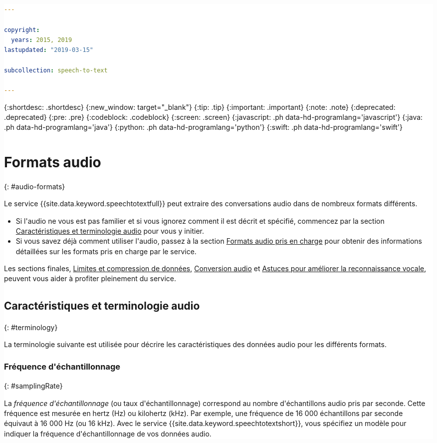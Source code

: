 ```yaml
---

copyright:
  years: 2015, 2019
lastupdated: "2019-03-15"

subcollection: speech-to-text

---
```


{:shortdesc: .shortdesc}
{:new_window: target="_blank"}
{:tip: .tip}
{:important: .important}
{:note: .note}
{:deprecated: .deprecated}
{:pre: .pre}
{:codeblock: .codeblock}
{:screen: .screen}
{:javascript: .ph data-hd-programlang='javascript'}
{:java: .ph data-hd-programlang='java'}
{:python: .ph data-hd-programlang='python'}
{:swift: .ph data-hd-programlang='swift'}

# Formats audio
{: #audio-formats}

Le service {{site.data.keyword.speechtotextfull}} peut extraire des conversations audio dans de nombreux formats différents.

-   Si l'audio ne vous est pas familier et si vous ignorez comment il est décrit et spécifié, commencez par la section [Caractéristiques et terminologie audio](#terminology) pour vous y initier.
-   Si vous savez déjà comment utiliser l'audio, passez à la section [Formats audio pris en charge](#formats) pour obtenir des informations détaillées sur les formats pris en charge par le service.

Les sections finales, [Limites et compression de données](#limits), [Conversion audio](#conversion) et [Astuces pour améliorer la reconnaissance vocale](#audioTips), peuvent vous aider à profiter pleinement du service.

## Caractéristiques et terminologie audio
{: #terminology}

La terminologie suivante est utilisée pour décrire les caractéristiques des données audio pour les différents formats.

### Fréquence d'échantillonnage
{: #samplingRate}

La *fréquence d'échantillonnage* (ou taux d'échantillonnage) correspond au nombre d'échantillons audio pris par seconde. Cette fréquence est mesurée en hertz (Hz) ou kilohertz (kHz). Par exemple, une fréquence de 16 000 échantillons par seconde équivaut à 16 000 Hz (ou 16 kHz). Avec le service {{site.data.keyword.speechtotextshort}}, vous spécifiez un modèle pour indiquer la fréquence d'échantillonnage de vos données audio.
